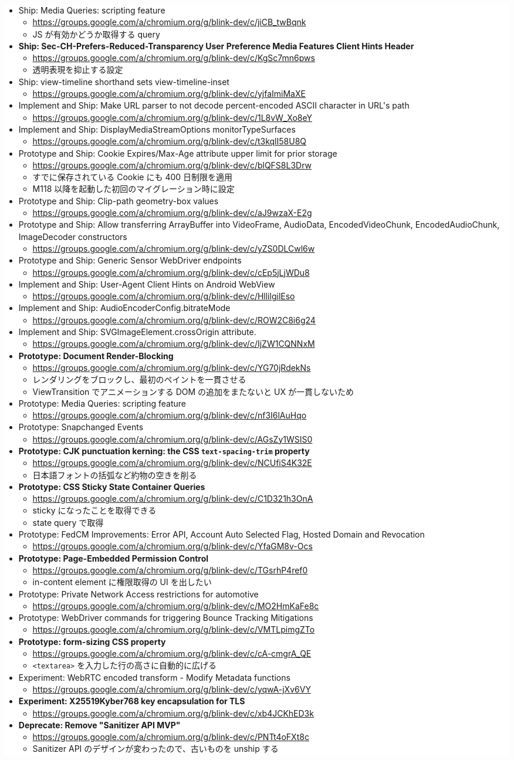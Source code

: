 - Ship: Media Queries: scripting feature
  - https://groups.google.com/a/chromium.org/g/blink-dev/c/jiCB_twBqnk
  - JS が有効かどうか取得する query
- **Ship: Sec-CH-Prefers-Reduced-Transparency User Preference Media Features Client Hints Header**
  - https://groups.google.com/a/chromium.org/g/blink-dev/c/KgSc7mn6pws
  - 透明表現を抑止する設定
- Ship: view-timeline shorthand sets view-timeline-inset
  - https://groups.google.com/a/chromium.org/g/blink-dev/c/yjfaImiMaXE
- Implement and Ship: Make URL parser to not decode percent-encoded ASCII character in URL's path
  - https://groups.google.com/a/chromium.org/g/blink-dev/c/1L8vW_Xo8eY
- Implement and Ship: DisplayMediaStreamOptions monitorTypeSurfaces
  - https://groups.google.com/a/chromium.org/g/blink-dev/c/t3kqlI58U8Q
- Prototype and Ship: Cookie Expires/Max-Age attribute upper limit for prior storage
  - https://groups.google.com/a/chromium.org/g/blink-dev/c/blQFS8L3Drw
  - すでに保存されている Cookie にも 400 日制限を適用
  - M118 以降を起動した初回のマイグレーション時に設定
- Prototype and Ship: Clip-path geometry-box values
  - https://groups.google.com/a/chromium.org/g/blink-dev/c/aJ9wzaX-E2g
- Prototype and Ship: Allow transferring ArrayBuffer into VideoFrame, AudioData, EncodedVideoChunk, EncodedAudioChunk, ImageDecoder constructors
  - https://groups.google.com/a/chromium.org/g/blink-dev/c/yZS0DLCwl6w
- Prototype and Ship: Generic Sensor WebDriver endpoints
  - https://groups.google.com/a/chromium.org/g/blink-dev/c/cEp5jLjWDu8
- Implement and Ship: User-Agent Client Hints on Android WebView
  - https://groups.google.com/a/chromium.org/g/blink-dev/c/HllilgilEso
- Implement and Ship: AudioEncoderConfig.bitrateMode
  - https://groups.google.com/a/chromium.org/g/blink-dev/c/ROW2C8i6g24
- Implement and Ship: SVGImageElement.crossOrigin attribute.
  - https://groups.google.com/a/chromium.org/g/blink-dev/c/IjZW1CQNNxM
- **Prototype: Document Render-Blocking**
  - https://groups.google.com/a/chromium.org/g/blink-dev/c/YG70jRdekNs
  - レンダリングをブロックし、最初のペイントを一貫させる
  - ViewTransition でアニメーションする DOM の追加をまたないと UX が一貫しないため
- Prototype: Media Queries: scripting feature
  - https://groups.google.com/a/chromium.org/g/blink-dev/c/nf3I6lAuHqo
- Prototype: Snapchanged Events
  - https://groups.google.com/a/chromium.org/g/blink-dev/c/AGsZy1WSIS0
- **Prototype: CJK punctuation kerning: the CSS `text-spacing-trim` property**
  - https://groups.google.com/a/chromium.org/g/blink-dev/c/NCUfiS4K32E
  - 日本語フォントの括弧など約物の空きを削る
- **Prototype: CSS Sticky State Container Queries**
  - https://groups.google.com/a/chromium.org/g/blink-dev/c/C1D321h3OnA
  - sticky になったことを取得できる
  - state query で取得
- Prototype: FedCM Improvements: Error API, Account Auto Selected Flag, Hosted Domain and Revocation
  - https://groups.google.com/a/chromium.org/g/blink-dev/c/YfaGM8v-Ocs
- **Prototype: Page-Embedded Permission Control**
  - https://groups.google.com/a/chromium.org/g/blink-dev/c/TGsrhP4ref0
  - in-content element に権限取得の UI を出したい
- Prototype: Private Network Access restrictions for automotive
  - https://groups.google.com/a/chromium.org/g/blink-dev/c/MO2HmKaFe8c
- Prototype: WebDriver commands for triggering Bounce Tracking Mitigations
  - https://groups.google.com/a/chromium.org/g/blink-dev/c/VMTLpimgZTo
- **Prototype: form-sizing CSS property**
  - https://groups.google.com/a/chromium.org/g/blink-dev/c/cA-cmgrA_QE
  - `<textarea>` を入力した行の高さに自動的に広げる
- Experiment: WebRTC encoded transform - Modify Metadata functions
  - https://groups.google.com/a/chromium.org/g/blink-dev/c/yqwA-jXv6VY
- **Experiment: X25519Kyber768 key encapsulation for TLS**
  - https://groups.google.com/a/chromium.org/g/blink-dev/c/xb4JCKhED3k
- **Deprecate: Remove "Sanitizer API MVP"**
  - https://groups.google.com/a/chromium.org/g/blink-dev/c/PNTt4oFXt8c
  - Sanitizer API のデザインが変わったので、古いものを unship する